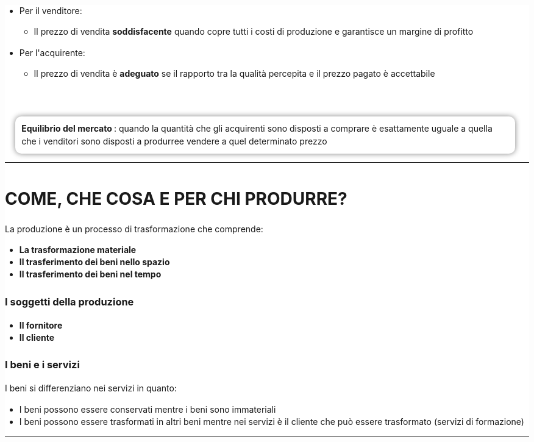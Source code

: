 - Per il venditore:
  - Il prezzo di vendita **soddisfacente** quando copre tutti i costi di produzione e garantisce un margine di profitto

- Per l'acquirente:
  - Il prezzo di vendita è **adeguato** se il rapporto tra la qualità percepita e il prezzo pagato è accettabile

<div class="mercato"> <b> Equilibrio del mercato </b>: quando la quantità che gli acquirenti sono disposti a comprare è esattamente uguale a quella che i venditori sono disposti a produrree vendere a quel determinato prezzo </div>


<style>
  .mercato{
    margin-top: 7%;
    box-shadow: 0px 0px 10px 0px gray;
    width: 800px;
    border-radius: 10px;
    padding: 10px;
    margin-left: 2%;
  }
</style>
---

# COME, CHE COSA E PER CHI PRODURRE?


<div class="grid grid-rows-[auto_1fr] gap-8 h-full">
  
  <div class=" text-xl space-y-2">
    <p>La produzione è un processo di trasformazione che comprende:</p>
    <ul class="text-left font-normal list-disc list-inside">
      <li><strong>La trasformazione materiale</strong></li>
      <li><strong>Il trasferimento dei beni nello spazio</strong></li>
      <li><strong>Il trasferimento dei beni nel tempo</strong></li>
    </ul>
</div>

  <div class="grid grid-cols-2 gap-8">
    <div>
      <h3>I soggetti della produzione</h3>
      <ul class="text-left font-normal list-disc list-inside">
        <li><strong>Il fornitore</strong></li>
        <li><strong>Il cliente</strong></li>
      </ul>
    </div>
    <div>
      <h3>I beni e i servizi</h3>
      <p>I beni si differenziano nei servizi in quanto: </p>
      <ul class="text-left font-normal list-disc list-inside">
        <li>I beni possono essere conservati mentre i beni sono immateriali</li>
        <li>I beni possono essere trasformati in altri beni mentre nei servizi è il cliente che può essere trasformato (servizi di formazione)</li>
      </ul>
    </div>
  </div>
</div>

---